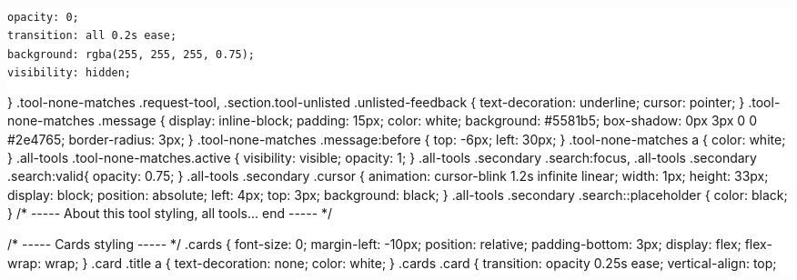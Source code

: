     opacity: 0;
    transition: all 0.2s ease;
    background: rgba(255, 255, 255, 0.75);
    visibility: hidden;
}
.tool-none-matches .request-tool, .section.tool-unlisted .unlisted-feedback {
    text-decoration: underline;
    cursor: pointer;
}
.tool-none-matches .message {
    display: inline-block;
    padding: 15px;
    color: white;
    background: #5581b5;
    box-shadow: 0px 3px 0 0 #2e4765;
    border-radius: 3px;
}
.tool-none-matches .message:before {
    top: -6px;
    left: 30px;
}
.tool-none-matches a {
    color: white;
}
.all-tools .tool-none-matches.active {
    visibility: visible;
    opacity: 1;
}
.all-tools .secondary .search:focus, .all-tools .secondary .search:valid{
    opacity: 0.75;
}
.all-tools .secondary .cursor {
    animation: cursor-blink 1.2s infinite linear;
    width: 1px;
    height: 33px;
    display: block;
    position: absolute;
    left: 4px;
    top: 3px;
    background: black;
}
.all-tools .secondary .search::placeholder {
    color: black;
}
/* ----- About this tool styling, all tools... end ----- */





/* ----- Cards styling ----- */
.cards {
    font-size: 0;
    margin-left: -10px;
    position: relative;
    padding-bottom: 3px;
    display: flex;
    flex-wrap: wrap;
}
.card .title a {
    text-decoration: none;
    color: white;
}
.cards .card {
    transition: opacity 0.25s ease;
    vertical-align: top;